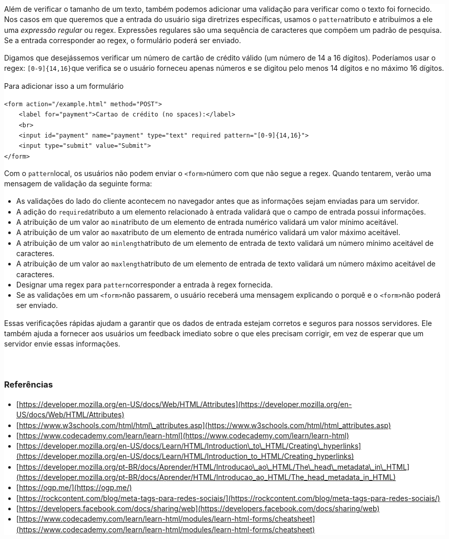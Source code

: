 Além de verificar o tamanho de um texto, também podemos adicionar uma validação para verificar como o texto foi fornecido. Nos casos em que queremos que a entrada do usuário siga diretrizes específicas, usamos o `pattern`atributo e atribuímos a ele uma _expressão regular_ ou regex. Expressões regulares são uma sequência de caracteres que compõem um padrão de pesquisa. Se a entrada corresponder ao regex, o formulário poderá ser enviado.

Digamos que desejássemos verificar um número de cartão de crédito válido \(um número de 14 a 16 dígitos\). Poderíamos usar o regex: `[0-9]{14,16}`que verifica se o usuário forneceu apenas números e se digitou pelo menos 14 dígitos e no máximo 16 dígitos.

Para adicionar isso a um formulário

```markup
<form action="/example.html" method="POST">
    <label for="payment">Cartao de crédito (no spaces):</label>
    <br>
    <input id="payment" name="payment" type="text" required pattern="[0-9]{14,16}">
    <input type="submit" value="Submit">
</form>

```

Com o `pattern`local, os usuários não podem enviar o `<form>`número com que não segue a regex. Quando tentarem, verão uma mensagem de validação da seguinte forma:

* As validações do lado do cliente acontecem no navegador antes que as informações sejam enviadas para um servidor.
* A adição do `required`atributo a um elemento relacionado à entrada validará que o campo de entrada possui informações.
* A atribuição de um valor ao `min`atributo de um elemento de entrada numérico validará um valor mínimo aceitável.
* A atribuição de um valor ao `max`atributo de um elemento de entrada numérico validará um valor máximo aceitável.
* A atribuição de um valor ao `minlength`atributo de um elemento de entrada de texto validará um número mínimo aceitável de caracteres.
* A atribuição de um valor ao `maxlength`atributo de um elemento de entrada de texto validará um número máximo aceitável de caracteres.
* Designar uma regex para `pattern`corresponder a entrada à regex fornecida.
* Se as validações em um `<form>`não passarem, o usuário receberá uma mensagem explicando o porquê e o `<form>`não poderá ser enviado.

Essas verificações rápidas ajudam a garantir que os dados de entrada estejam corretos e seguros para nossos servidores. Ele também ajuda a fornecer aos usuários um feedback imediato sobre o que eles precisam corrigir, em vez de esperar que um servidor envie essas informações.

‌

### Referências

* [https://developer.mozilla.org/en-US/docs/Web/HTML/Attributes](https://developer.mozilla.org/en-US/docs/Web/HTML/Attributes)
* [https://www.w3schools.com/html/html\_attributes.asp](https://www.w3schools.com/html/html_attributes.asp)
* [https://www.codecademy.com/learn/learn-html](https://www.codecademy.com/learn/learn-html)
* [https://developer.mozilla.org/en-US/docs/Learn/HTML/Introduction\_to\_HTML/Creating\_hyperlinks](https://developer.mozilla.org/en-US/docs/Learn/HTML/Introduction_to_HTML/Creating_hyperlinks)
* [https://developer.mozilla.org/pt-BR/docs/Aprender/HTML/Introducao\_ao\_HTML/The\_head\_metadata\_in\_HTML](https://developer.mozilla.org/pt-BR/docs/Aprender/HTML/Introducao_ao_HTML/The_head_metadata_in_HTML)
* [https://ogp.me/](https://ogp.me/)
* [https://rockcontent.com/blog/meta-tags-para-redes-sociais/](https://rockcontent.com/blog/meta-tags-para-redes-sociais/)
* [https://developers.facebook.com/docs/sharing/web](https://developers.facebook.com/docs/sharing/web)
* [https://www.codecademy.com/learn/learn-html/modules/learn-html-forms/cheatsheet](https://www.codecademy.com/learn/learn-html/modules/learn-html-forms/cheatsheet)